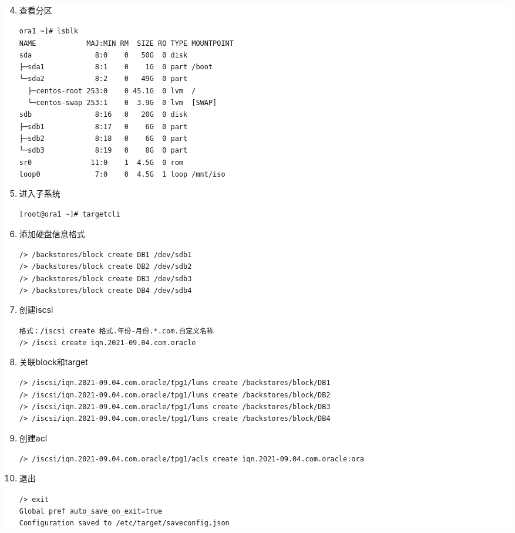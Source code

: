 
4. 查看分区

   ```
   ora1 ~]# lsblk
   NAME            MAJ:MIN RM  SIZE RO TYPE MOUNTPOINT
   sda               8:0    0   50G  0 disk 
   ├─sda1            8:1    0    1G  0 part /boot
   └─sda2            8:2    0   49G  0 part 
     ├─centos-root 253:0    0 45.1G  0 lvm  /
     └─centos-swap 253:1    0  3.9G  0 lvm  [SWAP]
   sdb               8:16   0   20G  0 disk 
   ├─sdb1            8:17   0    6G  0 part 
   ├─sdb2            8:18   0    6G  0 part 
   └─sdb3            8:19   0    8G  0 part 
   sr0              11:0    1  4.5G  0 rom  
   loop0             7:0    0  4.5G  1 loop /mnt/iso
   ```

5. 进入子系统

   ```
   [root@ora1 ~]# targetcli
   ```

6. 添加硬盘信息格式

   ```
   /> /backstores/block create DB1 /dev/sdb1
   /> /backstores/block create DB2 /dev/sdb2
   /> /backstores/block create DB3 /dev/sdb3
   /> /backstores/block create DB4 /dev/sdb4
   ```

7. 创建iscsi

   ```
   格式：/iscsi create 格式.年份-月份.*.com.自定义名称
   /> /iscsi create iqn.2021-09.04.com.oracle
   ```

8. 关联block和target

   ```
   /> /iscsi/iqn.2021-09.04.com.oracle/tpg1/luns create /backstores/block/DB1
   /> /iscsi/iqn.2021-09.04.com.oracle/tpg1/luns create /backstores/block/DB2
   /> /iscsi/iqn.2021-09.04.com.oracle/tpg1/luns create /backstores/block/DB3
   /> /iscsi/iqn.2021-09.04.com.oracle/tpg1/luns create /backstores/block/DB4
   ```

9. 创建acl

   ```
   /> /iscsi/iqn.2021-09.04.com.oracle/tpg1/acls create iqn.2021-09.04.com.oracle:ora
   ```

10. 退出

    ```
    /> exit
    Global pref auto_save_on_exit=true
    Configuration saved to /etc/target/saveconfig.json
    ```
